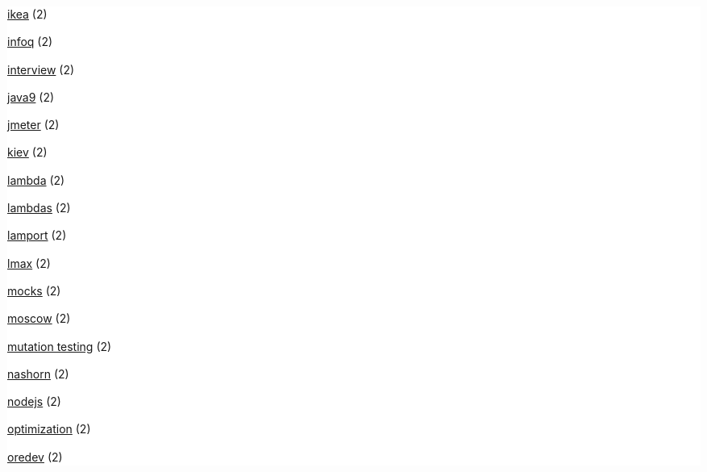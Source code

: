 
[ikea](https://test-failed.blogspot.com/search/label/ikea)
(2)


[infoq](https://test-failed.blogspot.com/search/label/infoq)
(2)


[interview](https://test-failed.blogspot.com/search/label/interview)
(2)


[java9](https://test-failed.blogspot.com/search/label/java9)
(2)


[jmeter](https://test-failed.blogspot.com/search/label/jmeter)
(2)


[kiev](https://test-failed.blogspot.com/search/label/kiev)
(2)


[lambda](https://test-failed.blogspot.com/search/label/lambda)
(2)


[lambdas](https://test-failed.blogspot.com/search/label/lambdas)
(2)


[lamport](https://test-failed.blogspot.com/search/label/lamport)
(2)


[lmax](https://test-failed.blogspot.com/search/label/lmax)
(2)


[mocks](https://test-failed.blogspot.com/search/label/mocks)
(2)


[moscow](https://test-failed.blogspot.com/search/label/moscow)
(2)


[mutation testing](https://test-failed.blogspot.com/search/label/mutation%20testing)
(2)


[nashorn](https://test-failed.blogspot.com/search/label/nashorn)
(2)


[nodejs](https://test-failed.blogspot.com/search/label/nodejs)
(2)


[optimization](https://test-failed.blogspot.com/search/label/optimization)
(2)


[oredev](https://test-failed.blogspot.com/search/label/oredev)
(2)
